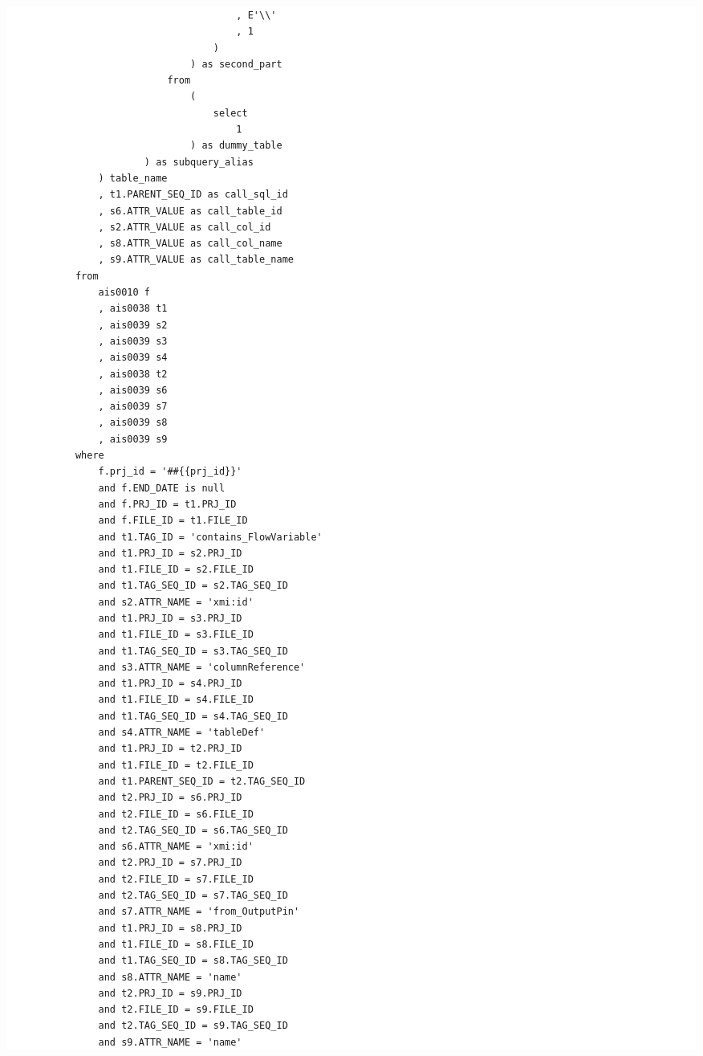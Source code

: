 											, E'\\'
											, 1
										)
									) as second_part
								from
									(
										select
											1
									) as dummy_table
							) as subquery_alias
					) table_name
					, t1.PARENT_SEQ_ID as call_sql_id
					, s6.ATTR_VALUE as call_table_id
					, s2.ATTR_VALUE as call_col_id
					, s8.ATTR_VALUE as call_col_name
					, s9.ATTR_VALUE as call_table_name
				from
					ais0010 f
					, ais0038 t1
					, ais0039 s2
					, ais0039 s3
					, ais0039 s4
					, ais0038 t2
					, ais0039 s6
					, ais0039 s7
					, ais0039 s8
					, ais0039 s9
				where
					f.prj_id = '##{{prj_id}}'
					and f.END_DATE is null
					and f.PRJ_ID = t1.PRJ_ID
					and f.FILE_ID = t1.FILE_ID
					and t1.TAG_ID = 'contains_FlowVariable'
					and t1.PRJ_ID = s2.PRJ_ID
					and t1.FILE_ID = s2.FILE_ID
					and t1.TAG_SEQ_ID = s2.TAG_SEQ_ID
					and s2.ATTR_NAME = 'xmi:id'
					and t1.PRJ_ID = s3.PRJ_ID
					and t1.FILE_ID = s3.FILE_ID
					and t1.TAG_SEQ_ID = s3.TAG_SEQ_ID
					and s3.ATTR_NAME = 'columnReference'
					and t1.PRJ_ID = s4.PRJ_ID
					and t1.FILE_ID = s4.FILE_ID
					and t1.TAG_SEQ_ID = s4.TAG_SEQ_ID
					and s4.ATTR_NAME = 'tableDef'
					and t1.PRJ_ID = t2.PRJ_ID
					and t1.FILE_ID = t2.FILE_ID
					and t1.PARENT_SEQ_ID = t2.TAG_SEQ_ID
					and t2.PRJ_ID = s6.PRJ_ID
					and t2.FILE_ID = s6.FILE_ID
					and t2.TAG_SEQ_ID = s6.TAG_SEQ_ID
					and s6.ATTR_NAME = 'xmi:id'
					and t2.PRJ_ID = s7.PRJ_ID
					and t2.FILE_ID = s7.FILE_ID
					and t2.TAG_SEQ_ID = s7.TAG_SEQ_ID
					and s7.ATTR_NAME = 'from_OutputPin'
					and t1.PRJ_ID = s8.PRJ_ID
					and t1.FILE_ID = s8.FILE_ID
					and t1.TAG_SEQ_ID = s8.TAG_SEQ_ID
					and s8.ATTR_NAME = 'name'
					and t2.PRJ_ID = s9.PRJ_ID
					and t2.FILE_ID = s9.FILE_ID
					and t2.TAG_SEQ_ID = s9.TAG_SEQ_ID
					and s9.ATTR_NAME = 'name'